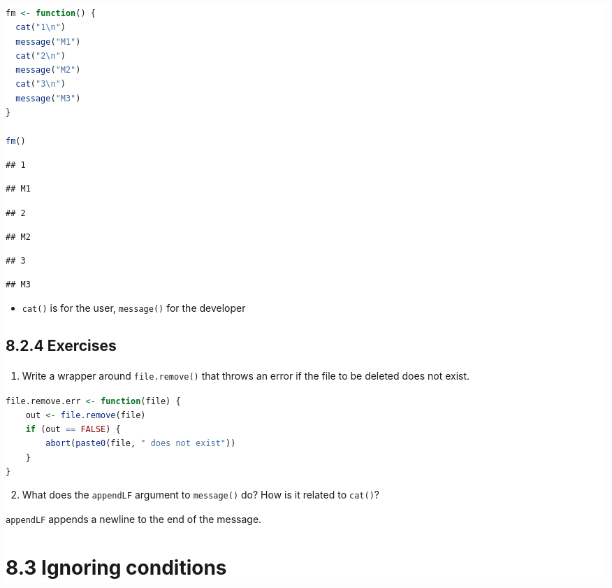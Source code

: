 
```r
fm <- function() {
  cat("1\n")
  message("M1")
  cat("2\n")
  message("M2")
  cat("3\n")
  message("M3")
}

fm()
```

```
## 1
```

```
## M1
```

```
## 2
```

```
## M2
```

```
## 3
```

```
## M3
```

* `cat()` is for the user, `message()` for the developer 

## 8.2.4 Exercises

1. Write a wrapper around `file.remove()` that throws an error if the file to be
deleted does not exist.


```r
file.remove.err <- function(file) {
    out <- file.remove(file)
    if (out == FALSE) {
        abort(paste0(file, " does not exist"))
    }
}
```

2. What does the `appendLF` argument to `message()` do? How is it related to `cat()`?

`appendLF` appends a newline to the end of the message.

# 8.3 Ignoring conditions
